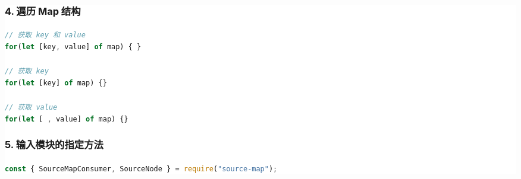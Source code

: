 ### 4. 遍历 Map 结构

```js
// 获取 key 和 value
for(let [key, value] of map) { }

// 获取 key
for(let [key] of map) {}

// 获取 value
for(let [ , value] of map) {}
```

### 5. 输入模块的指定方法

```js
const { SourceMapConsumer, SourceNode } = require("source-map");
```



  [lastWord]: 'world'